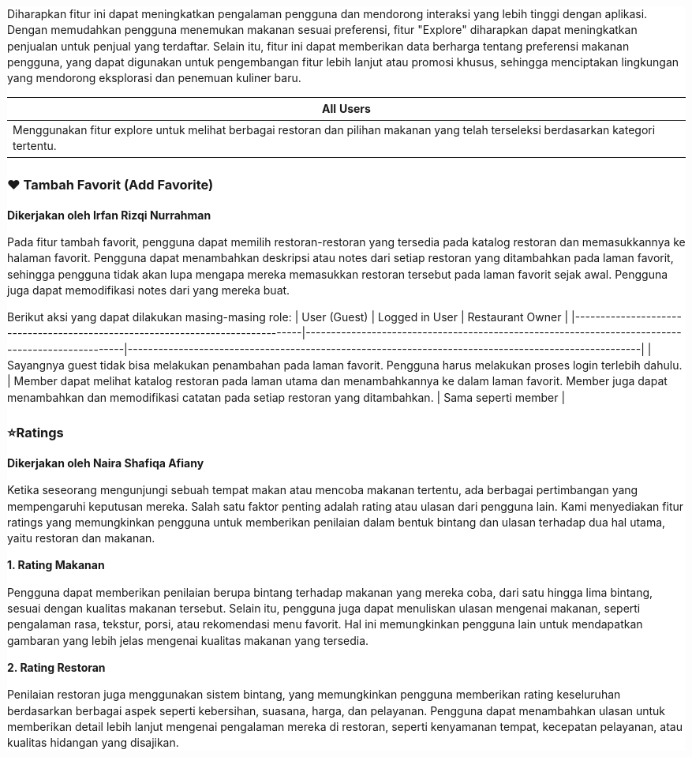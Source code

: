 Diharapkan fitur ini dapat meningkatkan pengalaman pengguna dan mendorong interaksi yang lebih tinggi dengan aplikasi. Dengan memudahkan pengguna menemukan makanan sesuai preferensi, fitur "Explore" diharapkan dapat meningkatkan penjualan untuk penjual yang terdaftar. Selain itu, fitur ini dapat memberikan data berharga tentang preferensi makanan pengguna, yang dapat digunakan untuk pengembangan fitur lebih lanjut atau promosi khusus, sehingga menciptakan lingkungan yang mendorong eksplorasi dan penemuan kuliner baru.

| All Users                                                              | 
|-------------------------------------------------------------------------------|
| Menggunakan fitur explore untuk melihat berbagai restoran dan pilihan makanan yang telah terseleksi berdasarkan kategori tertentu. |

### ♥️ Tambah Favorit (Add Favorite) 

**Dikerjakan oleh Irfan Rizqi Nurrahman**



Pada fitur tambah favorit, pengguna dapat memilih restoran-restoran yang tersedia pada katalog restoran dan memasukkannya ke halaman favorit. Pengguna dapat menambahkan deskripsi atau notes dari setiap restoran yang ditambahkan pada laman favorit, sehingga pengguna tidak akan lupa mengapa mereka memasukkan restoran tersebut pada laman favorit sejak awal. Pengguna juga dapat memodifikasi notes dari yang mereka buat.



Berikut aksi yang dapat dilakukan masing-masing role:
| User (Guest)                                                                 | Logged in User                                                                                  | Restaurant Owner                                                                                   |
|-------------------------------------------------------------------------------|-------------------------------------------------------------------------------------------------|-----------------------------------------------------------------------------------------------------|
| Sayangnya guest tidak bisa melakukan penambahan pada laman favorit. Pengguna harus melakukan proses login terlebih dahulu. | Member dapat melihat katalog restoran pada laman utama dan menambahkannya ke dalam laman favorit. Member juga dapat menambahkan dan memodifikasi catatan pada setiap restoran yang ditambahkan. | Sama seperti member |

### ⭐Ratings
**Dikerjakan oleh Naira Shafiqa Afiany**


Ketika seseorang mengunjungi sebuah tempat makan atau mencoba makanan tertentu, ada berbagai pertimbangan yang mempengaruhi keputusan mereka. Salah satu faktor penting adalah rating atau ulasan dari pengguna lain. Kami menyediakan fitur ratings yang memungkinkan pengguna untuk memberikan penilaian dalam bentuk bintang dan ulasan terhadap dua hal utama, yaitu restoran dan makanan.


**1. Rating Makanan**


Pengguna dapat memberikan penilaian berupa bintang terhadap makanan yang mereka coba, dari satu hingga lima bintang, sesuai dengan kualitas makanan tersebut. Selain itu, pengguna juga dapat menuliskan ulasan mengenai makanan, seperti pengalaman rasa, tekstur, porsi, atau rekomendasi menu favorit. Hal ini memungkinkan pengguna lain untuk mendapatkan gambaran yang lebih jelas mengenai kualitas makanan yang tersedia.


**2. Rating Restoran**


Penilaian restoran juga menggunakan sistem bintang, yang memungkinkan pengguna memberikan rating keseluruhan berdasarkan berbagai aspek seperti kebersihan, suasana, harga, dan pelayanan. Pengguna dapat menambahkan ulasan untuk memberikan detail lebih lanjut mengenai pengalaman mereka di restoran, seperti kenyamanan tempat, kecepatan pelayanan, atau kualitas hidangan yang disajikan.
